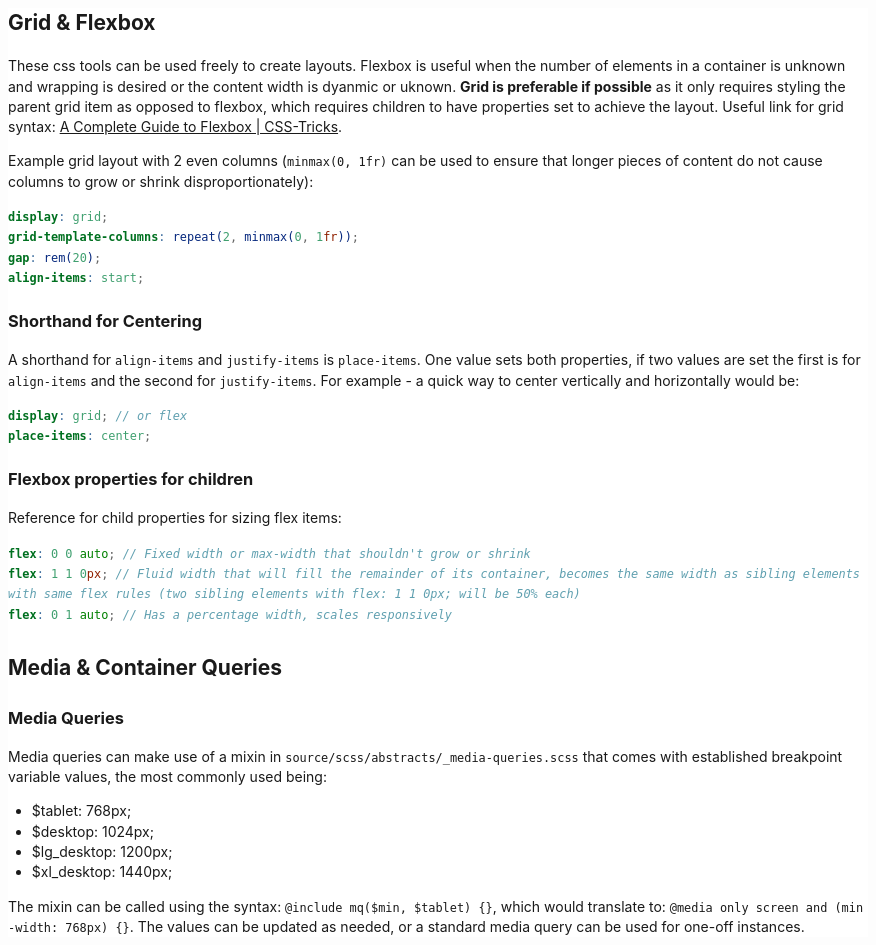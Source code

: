## Grid & Flexbox

These css tools can be used freely to create layouts. Flexbox is useful when the number of elements in a container is unknown and wrapping is desired or the content width is dyanmic or uknown. **Grid is preferable if possible** as it only requires styling the parent grid item as opposed to flexbox, which requires children to have properties set to achieve the layout. Useful link for grid syntax: [A Complete Guide to Flexbox | CSS-Tricks](https://css-tricks.com/snippets/css/a-guide-to-flexbox/).

Example grid layout with 2 even columns (`minmax(0, 1fr)` can be used to ensure that longer pieces of content do not cause columns to grow or shrink disproportionately):

```scss
display: grid;
grid-template-columns: repeat(2, minmax(0, 1fr));
gap: rem(20);
align-items: start;
```

### Shorthand for Centering

A shorthand for `align-items` and `justify-items` is `place-items`. One value sets both properties, if two values are set the first is for `align-items` and the second for `justify-items`. For example - a quick way to center vertically and horizontally would be:

```scss
display: grid; // or flex
place-items: center;
```

### Flexbox properties for children

Reference for child properties for sizing flex items:

```scss
flex: 0 0 auto; // Fixed width or max-width that shouldn't grow or shrink
flex: 1 1 0px; // Fluid width that will fill the remainder of its container, becomes the same width as sibling elements with same flex rules (two sibling elements with flex: 1 1 0px; will be 50% each)
flex: 0 1 auto; // Has a percentage width, scales responsively
```

## Media & Container Queries

### Media Queries

Media queries can make use of a mixin in `source/scss/abstracts/_media-queries.scss` that comes with established breakpoint variable values, the most commonly used being:

- $tablet: 768px;
- $desktop: 1024px;
- $lg_desktop: 1200px;
- $xl_desktop: 1440px;

The mixin can be called using the syntax: `@include mq($min, $tablet) {}`, which would translate to: `@media only screen and (min-width: 768px) {}`. The values can be updated as needed, or a standard media query can be used for one-off instances.
